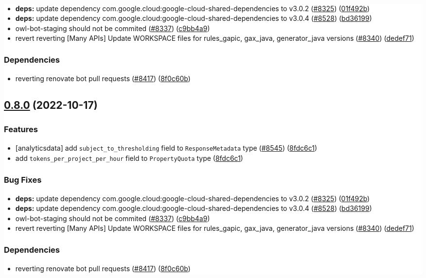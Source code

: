 * **deps:** update dependency com.google.cloud:google-cloud-shared-dependencies to v3.0.2 ([#8325](https://github.com/googleapis/google-cloud-java/issues/8325)) ([01f492b](https://github.com/googleapis/google-cloud-java/commit/01f492be424acdb90edb23ba66656aeff7cf39eb))
* **deps:** update dependency com.google.cloud:google-cloud-shared-dependencies to v3.0.4 ([#8528](https://github.com/googleapis/google-cloud-java/issues/8528)) ([bd36199](https://github.com/googleapis/google-cloud-java/commit/bd361998ac4eb7c78eef3b3eac39aef31a0cf44e))
* owl-bot-staging should not be commited ([#8337](https://github.com/googleapis/google-cloud-java/issues/8337)) ([c9bb4a9](https://github.com/googleapis/google-cloud-java/commit/c9bb4a97aa19032b78c86c951fe9920f24ac4eec))
* revert reverting [Many APIs] Update WORKSPACE files for rules_gapic, gax_java, generator_java versions ([#8340](https://github.com/googleapis/google-cloud-java/issues/8340)) ([dedef71](https://github.com/googleapis/google-cloud-java/commit/dedef71f600e85b1c38e7110f5ffd44bf2ba32b4))


### Dependencies

* reverting renovate bot pull requests ([#8417](https://github.com/googleapis/google-cloud-java/issues/8417)) ([8f0c60b](https://github.com/googleapis/google-cloud-java/commit/8f0c60bde446acccc665eb7894723632eefc3503))

## [0.8.0](https://github.com/googleapis/google-cloud-java/compare/google-area120-tables-v0.7.8...google-area120-tables-v0.8.0) (2022-10-17)


### Features

* [analyticsdata] add `subject_to_thresholding` field to `ResponseMetadata` type ([#8545](https://github.com/googleapis/google-cloud-java/issues/8545)) ([8fdc6c1](https://github.com/googleapis/google-cloud-java/commit/8fdc6c1f10f88f30f4d1407579d645f75366b4cf))
* add `tokens_per_project_per_hour` field to `PropertyQuota` type ([8fdc6c1](https://github.com/googleapis/google-cloud-java/commit/8fdc6c1f10f88f30f4d1407579d645f75366b4cf))


### Bug Fixes

* **deps:** update dependency com.google.cloud:google-cloud-shared-dependencies to v3.0.2 ([#8325](https://github.com/googleapis/google-cloud-java/issues/8325)) ([01f492b](https://github.com/googleapis/google-cloud-java/commit/01f492be424acdb90edb23ba66656aeff7cf39eb))
* **deps:** update dependency com.google.cloud:google-cloud-shared-dependencies to v3.0.4 ([#8528](https://github.com/googleapis/google-cloud-java/issues/8528)) ([bd36199](https://github.com/googleapis/google-cloud-java/commit/bd361998ac4eb7c78eef3b3eac39aef31a0cf44e))
* owl-bot-staging should not be commited ([#8337](https://github.com/googleapis/google-cloud-java/issues/8337)) ([c9bb4a9](https://github.com/googleapis/google-cloud-java/commit/c9bb4a97aa19032b78c86c951fe9920f24ac4eec))
* revert reverting [Many APIs] Update WORKSPACE files for rules_gapic, gax_java, generator_java versions ([#8340](https://github.com/googleapis/google-cloud-java/issues/8340)) ([dedef71](https://github.com/googleapis/google-cloud-java/commit/dedef71f600e85b1c38e7110f5ffd44bf2ba32b4))


### Dependencies

* reverting renovate bot pull requests ([#8417](https://github.com/googleapis/google-cloud-java/issues/8417)) ([8f0c60b](https://github.com/googleapis/google-cloud-java/commit/8f0c60bde446acccc665eb7894723632eefc3503))
